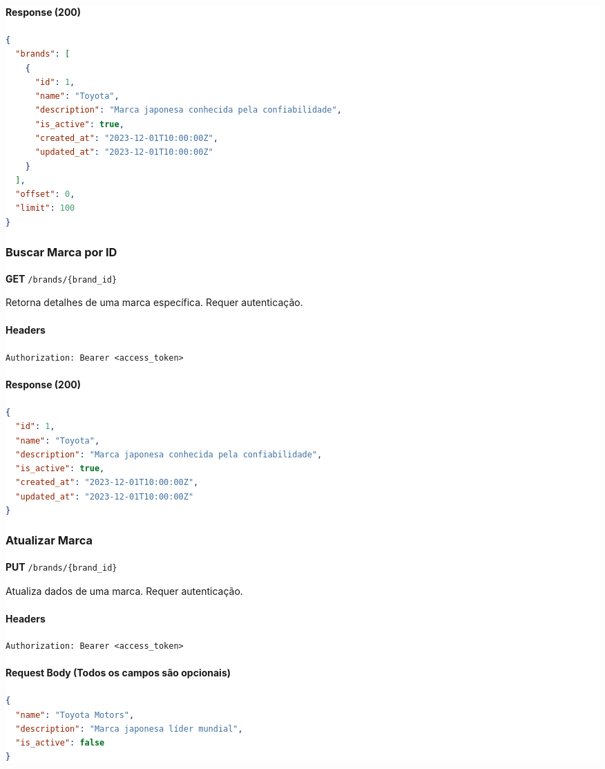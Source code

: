 #### Response (200)
```json
{
  "brands": [
    {
      "id": 1,
      "name": "Toyota",
      "description": "Marca japonesa conhecida pela confiabilidade",
      "is_active": true,
      "created_at": "2023-12-01T10:00:00Z",
      "updated_at": "2023-12-01T10:00:00Z"
    }
  ],
  "offset": 0,
  "limit": 100
}
```

### Buscar Marca por ID

**GET** `/brands/{brand_id}`

Retorna detalhes de uma marca específica. Requer autenticação.

#### Headers
```
Authorization: Bearer <access_token>
```

#### Response (200)
```json
{
  "id": 1,
  "name": "Toyota",
  "description": "Marca japonesa conhecida pela confiabilidade",
  "is_active": true,
  "created_at": "2023-12-01T10:00:00Z",
  "updated_at": "2023-12-01T10:00:00Z"
}
```

### Atualizar Marca

**PUT** `/brands/{brand_id}`

Atualiza dados de uma marca. Requer autenticação.

#### Headers
```
Authorization: Bearer <access_token>
```

#### Request Body (Todos os campos são opcionais)
```json
{
  "name": "Toyota Motors",
  "description": "Marca japonesa líder mundial",
  "is_active": false
}
```
